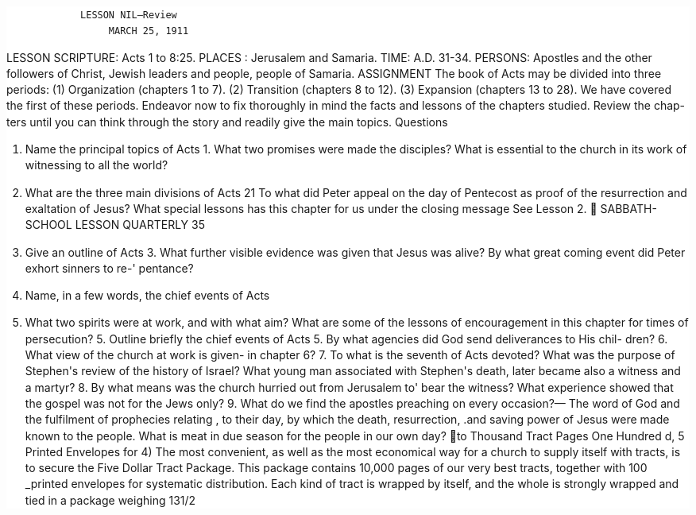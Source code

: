 


                 LESSON NIL—Review
                      MARCH 25, 1911
   LESSON SCRIPTURE: Acts 1 to 8:25.
   PLACES : Jerusalem and Samaria.
   TIME: A.D. 31-34.
   PERSONS: Apostles and the other followers of Christ, Jewish
leaders and people, people of Samaria.
                         ASSIGNMENT
    The book of Acts may be divided into three periods: (1)
Organization (chapters 1 to 7). (2) Transition (chapters 8 to
12). (3) Expansion (chapters 13 to 28). We have covered the
first of these periods. Endeavor now to fix thoroughly in mind
the facts and lessons of the chapters studied. Review the chap-
ters until you can think through the story and readily give the
main topics.
                          Questions

   1. Name the principal topics of Acts 1. What two
promises were made the disciples? What is essential
to the church in its work of witnessing to all the
world?
   2. What are the three main divisions of Acts 21
To what did Peter appeal on the day of Pentecost as
proof of the resurrection and exaltation of Jesus?
What special lessons has this chapter for us under
the closing message   See Lesson 2.
         SABBATH-SCHOOL LESSON QUARTERLY           35

   3. Give an outline of Acts 3. What further visible
evidence was given that Jesus was alive? By what
great coming event did Peter exhort sinners to re-'
pentance?
   4. Name, in a few words, the chief events of Acts
4. What two spirits were at work, and with what aim?
What are some of the lessons of encouragement in this
chapter for times of persecution?
   5. Outline briefly the chief events of Acts 5. By
what agencies did God send deliverances to His chil-
dren?
   6. What view of the church at work is given- in
chapter 6?
   7. To what is the seventh of Acts devoted? What
was the purpose of Stephen's review of the history of
Israel? What young man associated with Stephen's
death, later became also a witness and a martyr?
   8. By what means was the church hurried out from
Jerusalem to' bear the witness? What experience
showed that the gospel was not for the Jews only?
   9. What do we find the apostles preaching on every
occasion?— The word of God and the fulfilment of
prophecies relating , to their day, by which the death,
resurrection, .and saving power of Jesus were made
known to the people. What is meat in due season
for the people in our own day?
to   Thousand Tract Pages
     One Hundred d, 5
Printed Envelopes for 4)
   The most convenient, as well as the most economical way for
a church to supply itself with tracts, is to secure the Five Dollar
Tract Package. This package contains 10,000 pages of our very
best tracts, together with 100 _printed envelopes for systematic
distribution. Each kind of tract is wrapped by itself, and the
whole is strongly wrapped and tied in a package weighing 131/2